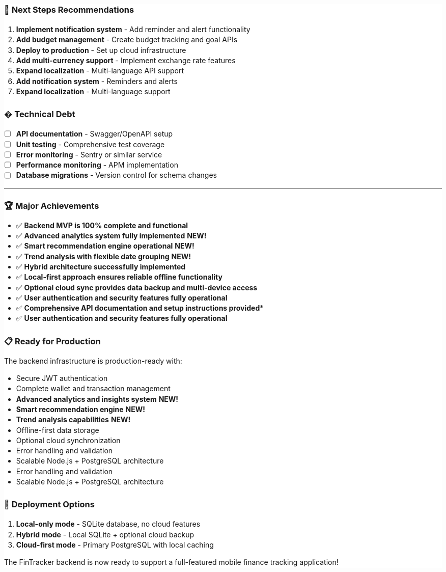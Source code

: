 ### 🎯 **Next Steps Recommendations**

1. **Implement notification system** - Add reminder and alert functionality
2. **Add budget management** - Create budget tracking and goal APIs
3. **Deploy to production** - Set up cloud infrastructure
4. **Add multi-currency support** - Implement exchange rate features
5. **Expand localization** - Multi-language API support
6. **Add notification system** - Reminders and alerts
7. **Expand localization** - Multi-language support

### � **Technical Debt**

- [ ] **API documentation** - Swagger/OpenAPI setup
- [ ] **Unit testing** - Comprehensive test coverage
- [ ] **Error monitoring** - Sentry or similar service
- [ ] **Performance monitoring** - APM implementation
- [ ] **Database migrations** - Version control for schema changes

---

### 🏆 **Major Achievements**

- ✅ **Backend MVP is 100% complete and functional**
- ✅ **Advanced analytics system fully implemented** **NEW!**
- ✅ **Smart recommendation engine operational** **NEW!**
- ✅ **Trend analysis with flexible date grouping** **NEW!**
- ✅ **Hybrid architecture successfully implemented**
- ✅ **Local-first approach ensures reliable offline functionality**
- ✅ **Optional cloud sync provides data backup and multi-device access**
- ✅ **User authentication and security features fully operational**
- ✅ **Comprehensive API documentation and setup instructions provided***
- ✅ **User authentication and security features fully operational**

### 📋 **Ready for Production**

The backend infrastructure is production-ready with:

- Secure JWT authentication
- Complete wallet and transaction management
- **Advanced analytics and insights system** **NEW!**
- **Smart recommendation engine** **NEW!**
- **Trend analysis capabilities** **NEW!**
- Offline-first data storage
- Optional cloud synchronization
- Error handling and validation
- Scalable Node.js + PostgreSQL architecture
- Error handling and validation
- Scalable Node.js + PostgreSQL architecture

### 🚀 **Deployment Options**

1. **Local-only mode** - SQLite database, no cloud features
2. **Hybrid mode** - Local SQLite + optional cloud backup
3. **Cloud-first mode** - Primary PostgreSQL with local caching

The FinTracker backend is now ready to support a full-featured mobile finance tracking application!

